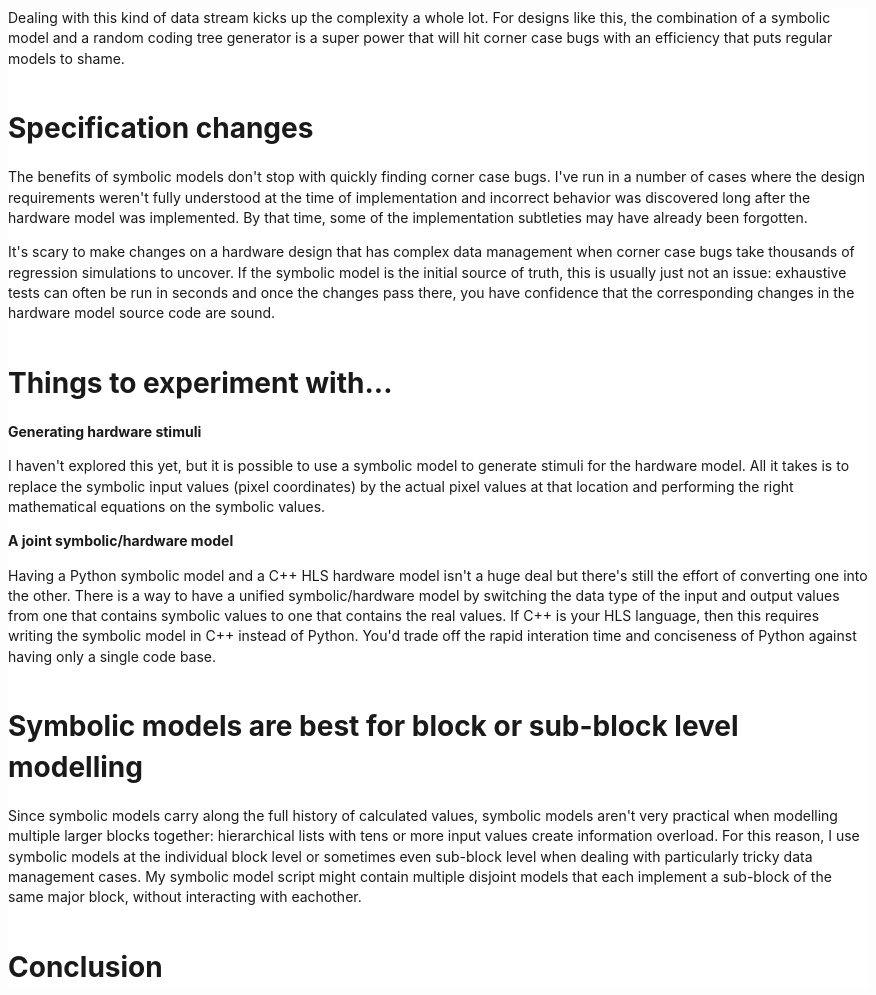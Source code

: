 Dealing with this kind of data stream kicks up the complexity a whole lot. For designs like this,
the combination of a symbolic model and a random coding tree generator is a super power that will
hit corner case bugs with an efficiency that puts regular models to shame.

# Specification changes

The benefits of symbolic models don't stop with quickly finding corner case bugs. I've run in a
number of cases where the design requirements weren't fully understood at the time of implementation
and incorrect behavior was discovered long after the hardware model was implemented. By that time,
some of the implementation subtleties may have already been forgotten.

It's scary to make changes on a hardware design that has complex data management when corner case
bugs take thousands of regression simulations to uncover. If the symbolic model is the initial
source of truth, this is usually just not an issue: exhaustive tests can often be run in seconds and
once the changes pass there, you have confidence that the corresponding changes in the hardware model
source code are sound. 

# Things to experiment with...

**Generating hardware stimuli**

I haven't explored this yet, but it is possible to use a symbolic model to generate stimuli for the
hardware model. All it takes is to replace the symbolic input values (pixel coordinates) by the 
actual pixel values at that location and performing the right mathematical equations on the 
symbolic values.

**A joint symbolic/hardware model**

Having a Python symbolic model and a C++ HLS hardware model isn't a huge deal but there's still the
effort of converting one into the other. There is a way to have a unified symbolic/hardware model
by switching the data type of the input and output values from one that contains symbolic values to
one that contains the real values. If C++ is your HLS language, then this requires writing the
symbolic model in C++ instead of Python. You'd trade off the rapid interation time and conciseness
of Python against having only a single code base.

# Symbolic models are best for block or sub-block level modelling

Since symbolic models carry along the full history of calculated values, symbolic models aren't
very practical when modelling multiple larger blocks together: hierarchical lists with
tens or more input values create information overload. For this reason, I use symbolic models at
the individual block level or sometimes even sub-block level when dealing with particularly tricky
data management cases. My symbolic model script might contain multiple disjoint models that each
implement a sub-block of the same major block, without interacting with eachother.

# Conclusion
